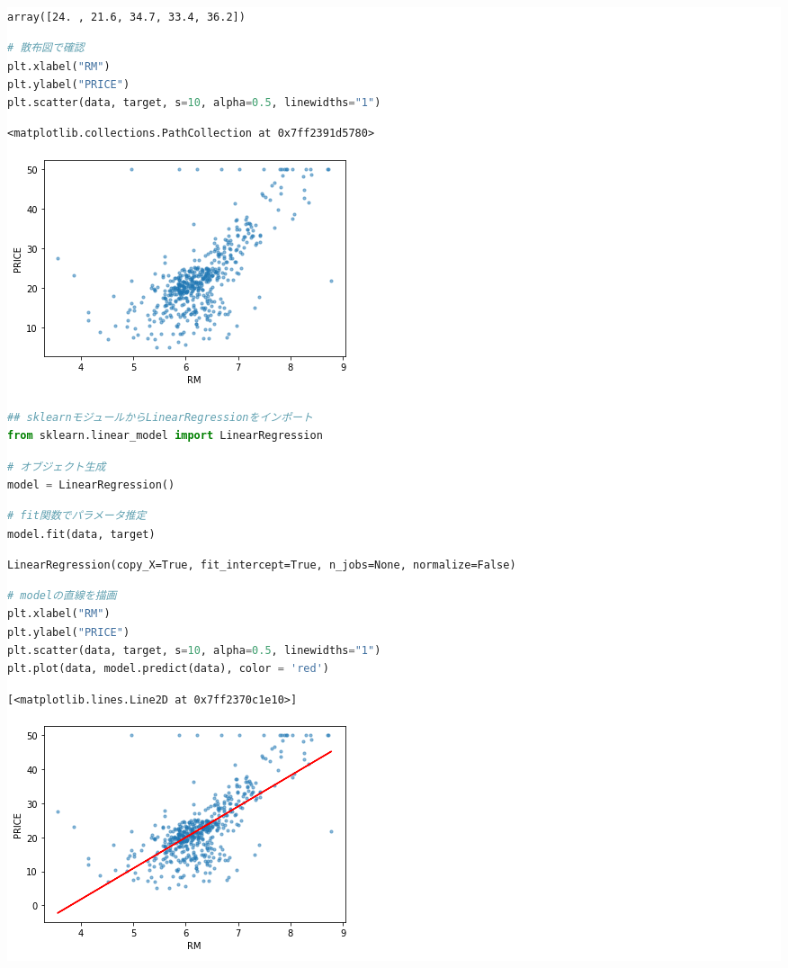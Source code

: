     array([24. , 21.6, 34.7, 33.4, 36.2])

```python
# 散布図で確認
plt.xlabel("RM")
plt.ylabel("PRICE")
plt.scatter(data, target, s=10, alpha=0.5, linewidths="1")
```

    <matplotlib.collections.PathCollection at 0x7ff2391d5780>

![png](../../images/線形回帰_01.png)

```python
## sklearnモジュールからLinearRegressionをインポート
from sklearn.linear_model import LinearRegression
```

```python
# オブジェクト生成
model = LinearRegression()
```

```python
# fit関数でパラメータ推定
model.fit(data, target)
```

    LinearRegression(copy_X=True, fit_intercept=True, n_jobs=None, normalize=False)

```python
# modelの直線を描画
plt.xlabel("RM")
plt.ylabel("PRICE")
plt.scatter(data, target, s=10, alpha=0.5, linewidths="1")
plt.plot(data, model.predict(data), color = 'red')
```

    [<matplotlib.lines.Line2D at 0x7ff2370c1e10>]

![png](../../images/線形回帰_02.png)
